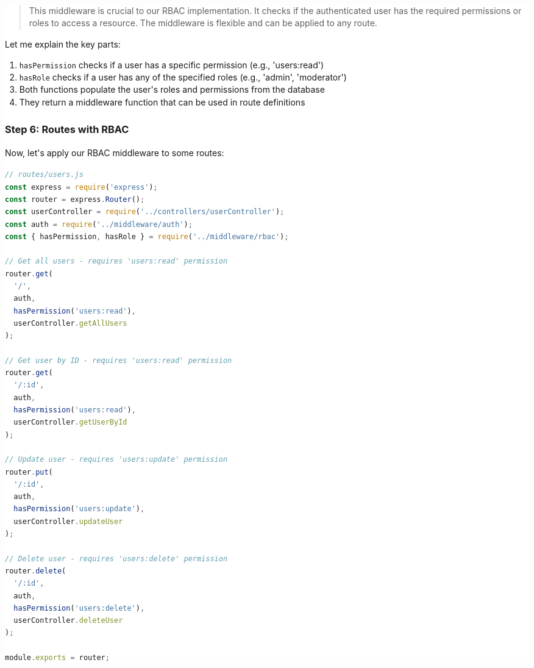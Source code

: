 > This middleware is crucial to our RBAC implementation. It checks if the authenticated user has the required permissions or roles to access a resource. The middleware is flexible and can be applied to any route.

Let me explain the key parts:

1. `hasPermission` checks if a user has a specific permission (e.g., 'users:read')
2. `hasRole` checks if a user has any of the specified roles (e.g., 'admin', 'moderator')
3. Both functions populate the user's roles and permissions from the database
4. They return a middleware function that can be used in route definitions

### Step 6: Routes with RBAC

Now, let's apply our RBAC middleware to some routes:

```javascript
// routes/users.js
const express = require('express');
const router = express.Router();
const userController = require('../controllers/userController');
const auth = require('../middleware/auth');
const { hasPermission, hasRole } = require('../middleware/rbac');

// Get all users - requires 'users:read' permission
router.get(
  '/',
  auth,
  hasPermission('users:read'),
  userController.getAllUsers
);

// Get user by ID - requires 'users:read' permission
router.get(
  '/:id',
  auth,
  hasPermission('users:read'),
  userController.getUserById
);

// Update user - requires 'users:update' permission
router.put(
  '/:id',
  auth,
  hasPermission('users:update'),
  userController.updateUser
);

// Delete user - requires 'users:delete' permission
router.delete(
  '/:id',
  auth,
  hasPermission('users:delete'),
  userController.deleteUser
);

module.exports = router;
```
